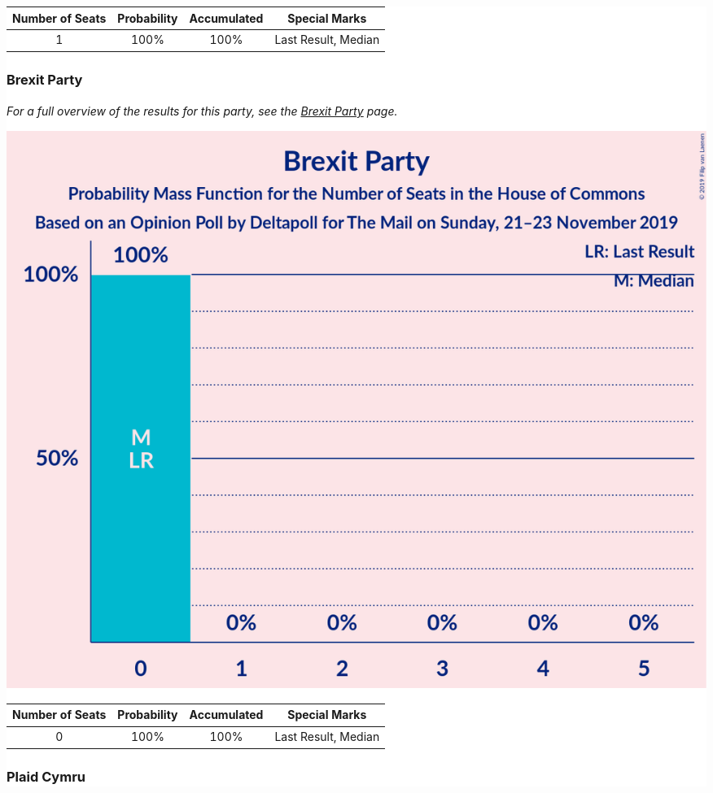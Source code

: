 | Number of Seats | Probability | Accumulated | Special Marks |
|:---------------:|:-----------:|:-----------:|:-------------:|
| 1 | 100% | 100% | Last Result, Median |

### Brexit Party

*For a full overview of the results for this party, see the [Brexit Party](party-brexitparty.html) page.*

![Graph with seats probability mass function not yet produced](2019-11-23-Deltapoll-seats-pmf-brexitparty.png "Seats Probability Mass Function")

| Number of Seats | Probability | Accumulated | Special Marks |
|:---------------:|:-----------:|:-----------:|:-------------:|
| 0 | 100% | 100% | Last Result, Median |

### Plaid Cymru
